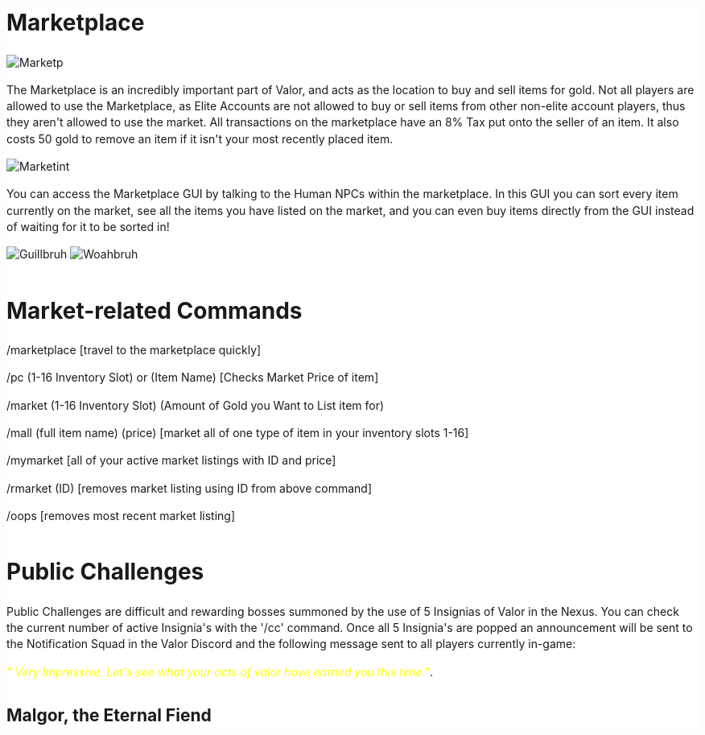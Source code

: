   </TabItem>
 <TabItem value="Marketplace" label="Marketplace">

# Marketplace

![Marketp](https://cdn.discordapp.com/attachments/953134990428868629/1023009863724449792/unknown.png)

The Marketplace is an incredibly important part of Valor, and acts as the location to buy and sell items for gold. Not all players are allowed to use the Marketplace, as Elite Accounts are not allowed to buy or sell items from other non-elite account players, thus they aren't allowed to use the market. All transactions on the marketplace have an 8% Tax put onto the seller of an item. It also costs 50 gold to remove an item if it isn't your most recently placed item.

![Marketint](https://cdn.discordapp.com/attachments/953134990428868629/1023013544410746920/unknown.png)

You can access the Marketplace GUI by talking to the Human NPCs within the marketplace. In this GUI you can sort every item currently on the market, see all the items you have listed on the market, and you can even buy items directly from the GUI instead of waiting for it to be sorted in!

![Guillbruh](https://cdn.discordapp.com/attachments/953134990428868629/1023014818065694730/unknown.png)
![Woahbruh](https://cdn.discordapp.com/attachments/953134990428868629/1023015227090014250/unknown.png)

# Market-related Commands

/marketplace [travel to the marketplace quickly] 

/pc (1-16 Inventory Slot) or (Item Name) [Checks Market Price of item]

/market (1-16 Inventory Slot) (Amount of Gold you Want to List item for)

/mall (full item name) (price) [market all of one type of item in your inventory slots 1-16]

/mymarket [all of your active market listings with ID and price]

/rmarket (ID) [removes market listing using ID from above command]

/oops [removes most recent market listing]


  </TabItem>
 <TabItem value="Public Challenges" label="Public Challenges">

# Public Challenges

Public Challenges are difficult and rewarding bosses summoned by the use of 5 Insignias of Valor in the Nexus. You can check the current number of active Insignia's with the '/cc' command. Once all 5 Insignia's are popped an announcement will be sent to the Notification Squad in the Valor Discord and the following message sent to all players currently in-game:

<p><span style="color:yellow"><em>"<Sidon, the Dark Elder> Very Impressive. Let's see what your acts of valor have earned you this time."</em></span>.</p>

## Malgor, the Eternal Fiend
